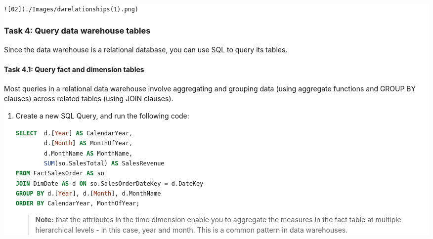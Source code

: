    ![02](./Images/dwrelationships(1).png)

### Task 4: Query data warehouse tables

Since the data warehouse is a relational database, you can use SQL to query its tables.

#### Task 4.1: Query fact and dimension tables

Most queries in a relational data warehouse involve aggregating and grouping data (using aggregate functions and GROUP BY clauses) across related tables (using JOIN clauses).

1. Create a new SQL Query, and run the following code:

    ```Sql
    SELECT  d.[Year] AS CalendarYear,
            d.[Month] AS MonthOfYear,
            d.MonthName AS MonthName,
            SUM(so.SalesTotal) AS SalesRevenue
    FROM FactSalesOrder AS so
    JOIN DimDate AS d ON so.SalesOrderDateKey = d.DateKey
    GROUP BY d.[Year], d.[Month], d.MonthName
    ORDER BY CalendarYear, MonthOfYear;
    ```

    >**Note:** that the attributes in the time dimension enable you to aggregate the measures in the fact table at multiple hierarchical levels - in this case, year and month. This is a common pattern in data warehouses.

